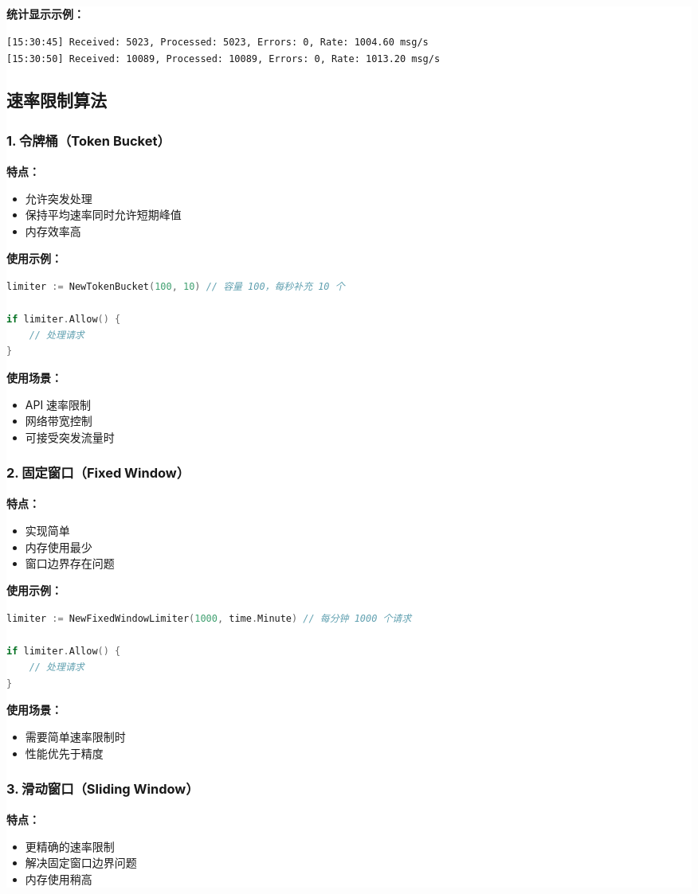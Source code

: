 **统计显示示例：**
```
[15:30:45] Received: 5023, Processed: 5023, Errors: 0, Rate: 1004.60 msg/s
[15:30:50] Received: 10089, Processed: 10089, Errors: 0, Rate: 1013.20 msg/s
```

## 速率限制算法

### 1. 令牌桶（Token Bucket）

**特点：**
- 允许突发处理
- 保持平均速率同时允许短期峰值
- 内存效率高

**使用示例：**
```go
limiter := NewTokenBucket(100, 10) // 容量 100，每秒补充 10 个

if limiter.Allow() {
    // 处理请求
}
```

**使用场景：**
- API 速率限制
- 网络带宽控制
- 可接受突发流量时

### 2. 固定窗口（Fixed Window）

**特点：**
- 实现简单
- 内存使用最少
- 窗口边界存在问题

**使用示例：**
```go
limiter := NewFixedWindowLimiter(1000, time.Minute) // 每分钟 1000 个请求

if limiter.Allow() {
    // 处理请求
}
```

**使用场景：**
- 需要简单速率限制时
- 性能优先于精度

### 3. 滑动窗口（Sliding Window）

**特点：**
- 更精确的速率限制
- 解决固定窗口边界问题
- 内存使用稍高
